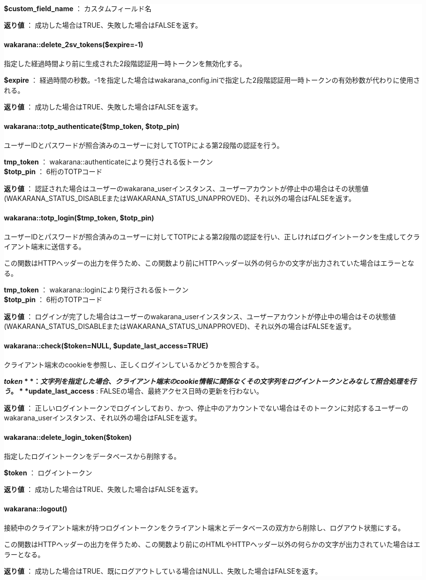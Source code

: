 **$custom_field_name** ： カスタムフィールド名  
  
**返り値** ： 成功した場合はTRUE、失敗した場合はFALSEを返す。


#### wakarana::delete_2sv_tokens($expire=-1)
指定した経過時間より前に生成された2段階認証用一時トークンを無効化する。  
  
**$expire** ： 経過時間の秒数。-1を指定した場合はwakarana_config.iniで指定した2段階認証用一時トークンの有効秒数が代わりに使用される。  
  
**返り値** ： 成功した場合はTRUE、失敗した場合はFALSEを返す。


#### wakarana::totp_authenticate($tmp_token, $totp_pin)
ユーザーIDとパスワードが照合済みのユーザーに対してTOTPによる第2段階の認証を行う。  
  
**tmp_token** ： wakarana::authenticateにより発行される仮トークン  
**$totp_pin** ： 6桁のTOTPコード  
  
**返り値** ： 認証された場合はユーザーのwakarana_userインスタンス、ユーザーアカウントが停止中の場合はその状態値(WAKARANA_STATUS_DISABLEまたはWAKARANA_STATUS_UNAPPROVED)、それ以外の場合はFALSEを返す。


#### wakarana::totp_login($tmp_token, $totp_pin)
ユーザーIDとパスワードが照合済みのユーザーに対してTOTPによる第2段階の認証を行い、正しければログイントークンを生成してクライアント端末に送信する。  
  
この関数はHTTPヘッダーの出力を伴うため、この関数より前にHTTPヘッダー以外の何らかの文字が出力されていた場合はエラーとなる。  
  
**tmp_token** ： wakarana::loginにより発行される仮トークン  
**$totp_pin** ： 6桁のTOTPコード  
  
**返り値** ： ログインが完了した場合はユーザーのwakarana_userインスタンス、ユーザーアカウントが停止中の場合はその状態値(WAKARANA_STATUS_DISABLEまたはWAKARANA_STATUS_UNAPPROVED)、それ以外の場合はFALSEを返す。


#### wakarana::check($token=NULL, $update_last_access=TRUE)
クライアント端末のcookieを参照し、正しくログインしているかどうかを照合する。  
  
**$token** ： 文字列を指定した場合、クライアント端末のcookie情報に関係なくその文字列をログイントークンとみなして照合処理を行う。  
**$update_last_access** : FALSEの場合、最終アクセス日時の更新を行わない。  
  
**返り値** ： 正しいログイントークンでログインしており、かつ、停止中のアカウントでない場合はそのトークンに対応するユーザーのwakarana_userインスタンス、それ以外の場合はFALSEを返す。


#### wakarana::delete_login_token($token)
指定したログイントークンをデータベースから削除する。  
  
**$token** ： ログイントークン  
  
**返り値** ： 成功した場合はTRUE、失敗した場合はFALSEを返す。


#### wakarana::logout()
接続中のクライアント端末が持つログイントークンをクライアント端末とデータベースの双方から削除し、ログアウト状態にする。  
  
この関数はHTTPヘッダーの出力を伴うため、この関数より前にのHTMLやHTTPヘッダー以外の何らかの文字が出力されていた場合はエラーとなる。  
  
**返り値** ： 成功した場合はTRUE、既にログアウトしている場合はNULL、失敗した場合はFALSEを返す。

